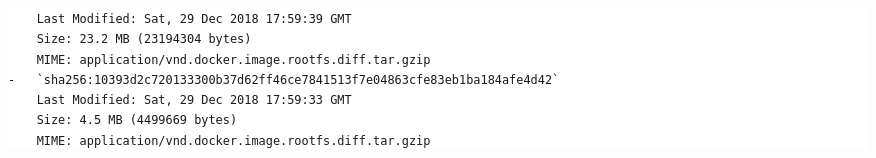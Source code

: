 		Last Modified: Sat, 29 Dec 2018 17:59:39 GMT  
		Size: 23.2 MB (23194304 bytes)  
		MIME: application/vnd.docker.image.rootfs.diff.tar.gzip
	-	`sha256:10393d2c720133300b37d62ff46ce7841513f7e04863cfe83eb1ba184afe4d42`  
		Last Modified: Sat, 29 Dec 2018 17:59:33 GMT  
		Size: 4.5 MB (4499669 bytes)  
		MIME: application/vnd.docker.image.rootfs.diff.tar.gzip
